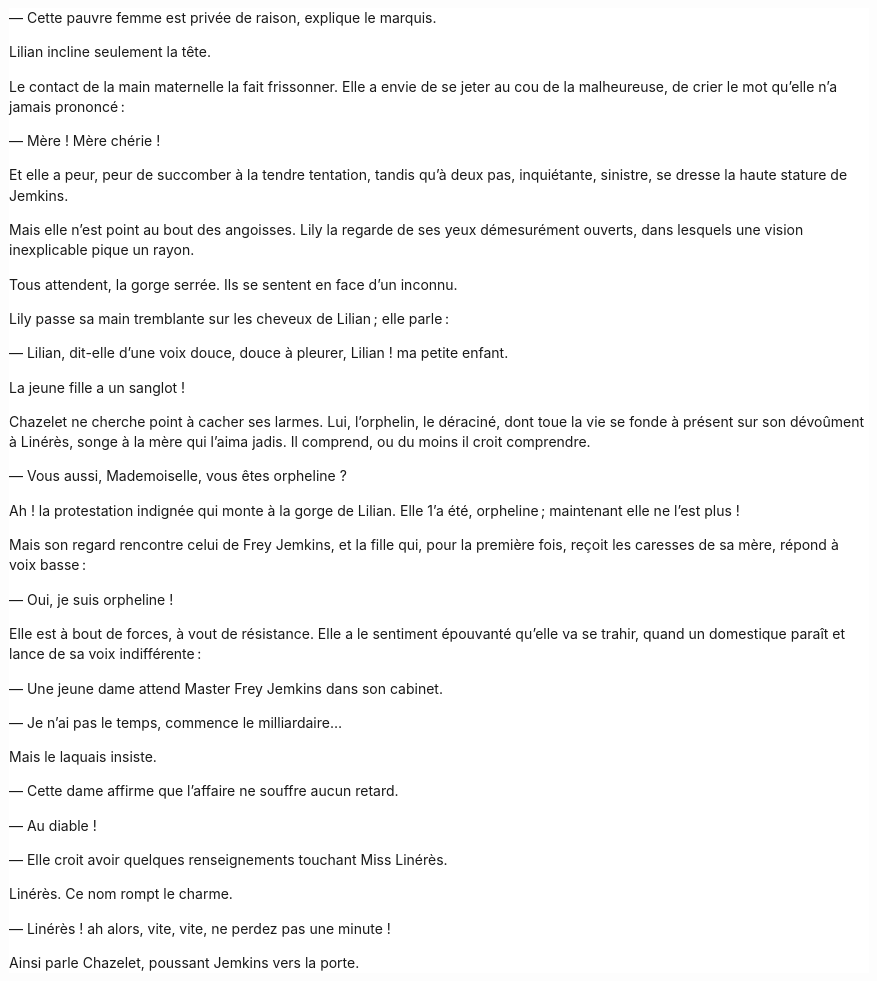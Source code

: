 — Cette pauvre femme est privée de raison, explique le marquis.

Lilian incline seulement la tête.

Le contact de la main maternelle la fait frissonner. Elle a envie de se
jeter au cou de la malheureuse, de crier le mot qu’elle n’a jamais
prononcé :

— Mère ! Mère chérie !

Et elle a peur, peur de succomber à la tendre tentation, tandis qu’à deux
pas, inquiétante, sinistre, se dresse la haute stature de Jemkins.

Mais elle n’est point au bout des angoisses. Lily la regarde de ses yeux
démesurément ouverts, dans lesquels une vision inexplicable pique un
rayon.

Tous attendent, la gorge serrée. Ils se sentent en face d’un inconnu.

Lily passe sa main tremblante sur les cheveux de Lilian ; elle parle :

— Lilian, dit-elle d’une voix douce, douce à pleurer, Lilian ! ma petite
  enfant.

La jeune fille a un sanglot !

Chazelet ne cherche point à cacher ses larmes. Lui, l’orphelin, le
déraciné, dont toue la vie se fonde à présent sur son dévoûment à Linérès,
songe à la mère qui l’aima jadis. Il comprend, ou du moins il croit
comprendre.

— Vous aussi, Mademoiselle, vous êtes orpheline ?

Ah ! la protestation indignée qui monte à la gorge de Lilian. Elle 1’a
été, orpheline ; maintenant elle ne l’est plus !

Mais son regard rencontre celui de Frey Jemkins, et la fille qui, pour la
première fois, reçoit les caresses de sa mère, répond à voix basse :

— Oui, je suis orpheline !

Elle est à bout de forces, à vout de résistance. Elle a le sentiment
épouvanté qu’elle va se trahir, quand un domestique paraît et lance de sa
voix indifférente : 

— Une jeune dame attend Master Frey Jemkins dans son cabinet.

— Je n’ai pas le temps, commence le milliardaire…

Mais le laquais insiste.

— Cette dame affirme que l’affaire ne souffre aucun retard.

— Au diable !

— Elle croit avoir quelques renseignements touchant Miss Linérès.

Linérès. Ce nom rompt le charme.

— Linérès ! ah alors, vite, vite, ne perdez pas une minute !

Ainsi parle Chazelet, poussant Jemkins vers la porte.
